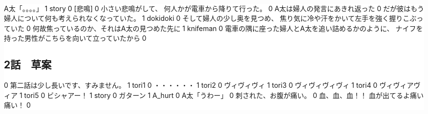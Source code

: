 A太「。。。。」
1
story
0
[悲鳴]
0
小さい悲鳴がして、
何人かが電車から降りて行った。
0
A太は婦人の発言にあきれ返った
0
だが彼はもう婦人について何も考えられなくなっていた。
1
dokidoki
0
そして婦人の少し奥を見つめ、
焦り気に冷や汗をかいて左手を強く握りこぶっていた
0
何故焦っているのか、それはA太の見つめた先に
1
knifeman
0
電車の隅に座った婦人とA太を追い詰めるかのように、
ナイフを持った男性がこちらを向いて立っていたから
0

## 2話　草案
0
第二話は少し長いです、すみません。
1
tori1
0
・・・・・・
1
tori2
0
ヴィヴィヴィ
1
tori3
0
ヴィヴィヴィヴィ
1
tori4
0
ヴィヴィアヴィア
1
tori5
0
ビシャアー！
1
story
0
ガターン
1
A_hurt
0
A太「うわー」
0
刺された、お腹が痛い。
0
血、血、血！！
血が出てるよ痛い痛い！
0